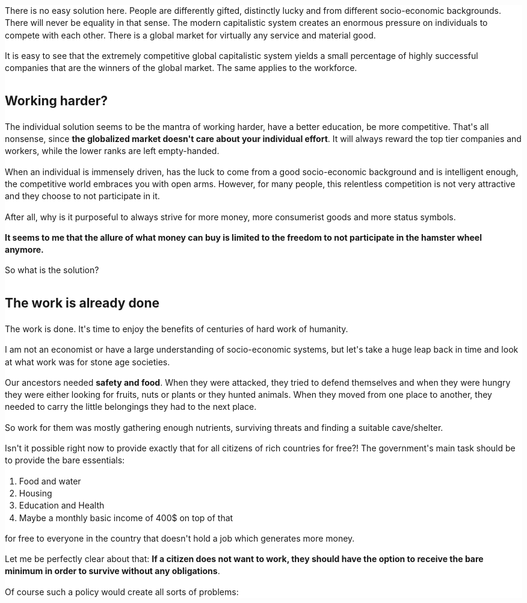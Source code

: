 There is no easy solution here. People are differently gifted, distinctly lucky and from different socio-economic backgrounds. There will never be equality in that sense. The modern capitalistic system creates an enormous pressure on individuals to compete with each other. There is a global market for virtually any service and material good.

It is easy to see that the extremely competitive global capitalistic system yields a small percentage of highly successful companies that are the winners of the global market. The same applies to the workforce. 

## Working harder?

The individual solution seems to be the mantra of working harder, have a better education, be more competitive. That's all nonsense, since **the globalized market doesn't care about your individual effort**. It will always reward the top tier companies and workers, while the lower ranks are left empty-handed.

When an individual is immensely driven, has the luck to come from a good socio-economic background and is intelligent enough, the competitive world embraces you with open arms. However, for many people, this relentless competition is not very attractive and they choose to not participate in it.

After all, why is it purposeful to always strive for more money, more consumerist goods and more status symbols. 

**It seems to me that the allure of what money can buy is limited to the freedom to not participate in the hamster wheel anymore.**

So what is the solution?

## The work is already done

The work is done. It's time to enjoy the benefits of centuries of hard work of humanity.

I am not an economist or have a large understanding of socio-economic systems, but let's take a huge leap back in time and look at what work was for stone age societies.

Our ancestors needed **safety and food**. When they were attacked, they tried to defend themselves and when they were hungry they were either looking for fruits, nuts or plants or they hunted animals. When they moved from one place to another, they needed to carry the little belongings they had to the next place.

So work for them was mostly gathering enough nutrients, surviving threats and finding a suitable cave/shelter.

Isn't it possible right now to provide exactly that for all citizens of rich countries for free?! The government's main task should be to provide the bare essentials:

1. Food and water
2. Housing 
3. Education and Health
4. Maybe a monthly basic income of 400$ on top of that

for free to everyone in the country that doesn't hold a job which generates more money.
 
Let me be perfectly clear about that: **If a citizen does not want to work, they should have the option to receive the bare minimum in order to survive without any obligations**.

Of course such a policy would create all sorts of problems:
